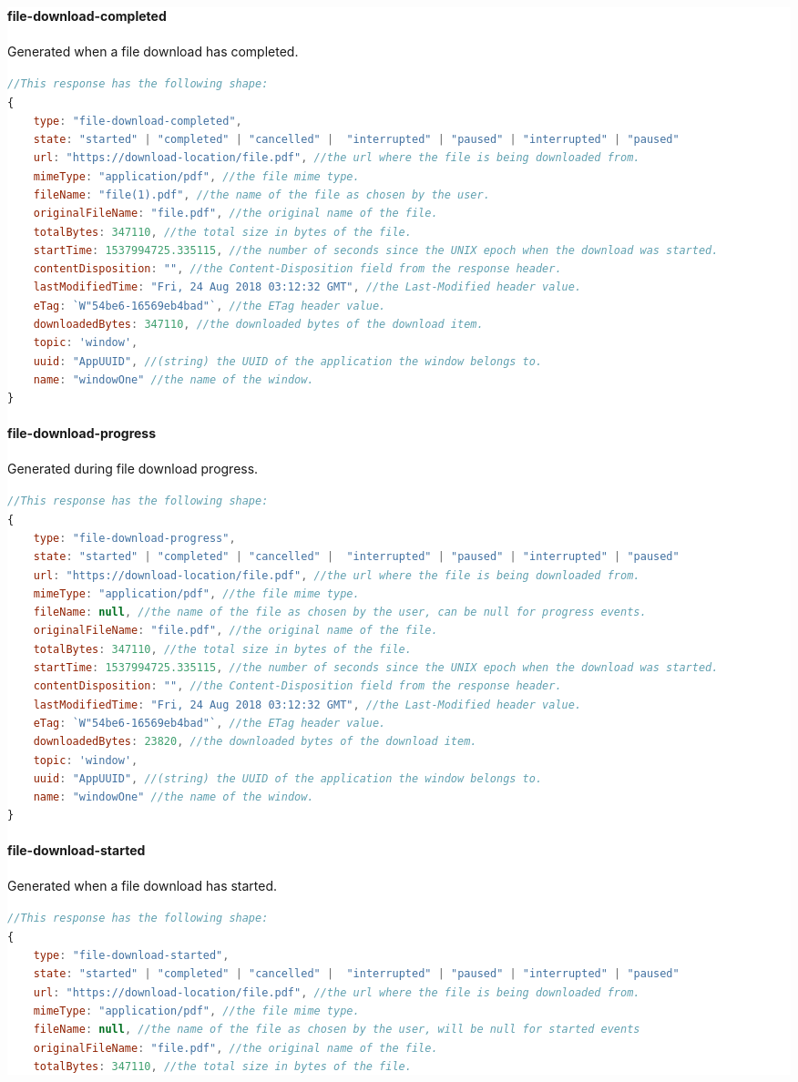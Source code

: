 #### file-download-completed
Generated when a file download has completed.
```js
//This response has the following shape:
{
    type: "file-download-completed",
    state: "started" | "completed" | "cancelled" |  "interrupted" | "paused" | "interrupted" | "paused"
    url: "https://download-location/file.pdf", //the url where the file is being downloaded from.
    mimeType: "application/pdf", //the file mime type.
    fileName: "file(1).pdf", //the name of the file as chosen by the user.
    originalFileName: "file.pdf", //the original name of the file.
    totalBytes: 347110, //the total size in bytes of the file.
    startTime: 1537994725.335115, //the number of seconds since the UNIX epoch when the download was started.
    contentDisposition: "", //the Content-Disposition field from the response header.
    lastModifiedTime: "Fri, 24 Aug 2018 03:12:32 GMT", //the Last-Modified header value.
    eTag: `W"54be6-16569eb4bad"`, //the ETag header value.
    downloadedBytes: 347110, //the downloaded bytes of the download item.
    topic: 'window',
    uuid: "AppUUID", //(string) the UUID of the application the window belongs to.
    name: "windowOne" //the name of the window.
}
```

#### file-download-progress
Generated during file download progress.
```js
//This response has the following shape:
{
    type: "file-download-progress",
    state: "started" | "completed" | "cancelled" |  "interrupted" | "paused" | "interrupted" | "paused"
    url: "https://download-location/file.pdf", //the url where the file is being downloaded from.
    mimeType: "application/pdf", //the file mime type.
    fileName: null, //the name of the file as chosen by the user, can be null for progress events.
    originalFileName: "file.pdf", //the original name of the file.
    totalBytes: 347110, //the total size in bytes of the file.
    startTime: 1537994725.335115, //the number of seconds since the UNIX epoch when the download was started.
    contentDisposition: "", //the Content-Disposition field from the response header.
    lastModifiedTime: "Fri, 24 Aug 2018 03:12:32 GMT", //the Last-Modified header value.
    eTag: `W"54be6-16569eb4bad"`, //the ETag header value.
    downloadedBytes: 23820, //the downloaded bytes of the download item.
    topic: 'window',
    uuid: "AppUUID", //(string) the UUID of the application the window belongs to.
    name: "windowOne" //the name of the window.
}
```

#### file-download-started
Generated when a file download has started.
```js
//This response has the following shape:
{
    type: "file-download-started",
    state: "started" | "completed" | "cancelled" |  "interrupted" | "paused" | "interrupted" | "paused"
    url: "https://download-location/file.pdf", //the url where the file is being downloaded from.
    mimeType: "application/pdf", //the file mime type.
    fileName: null, //the name of the file as chosen by the user, will be null for started events
    originalFileName: "file.pdf", //the original name of the file.
    totalBytes: 347110, //the total size in bytes of the file.
```